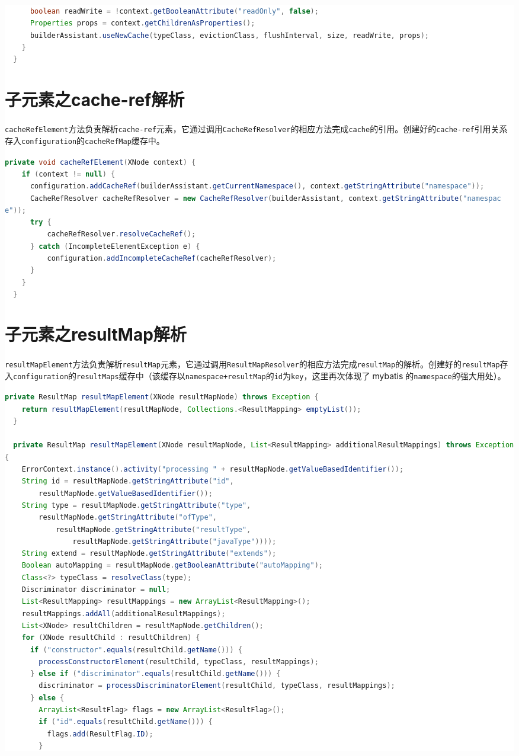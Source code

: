 ```java
      boolean readWrite = !context.getBooleanAttribute("readOnly", false);
      Properties props = context.getChildrenAsProperties();
      builderAssistant.useNewCache(typeClass, evictionClass, flushInterval, size, readWrite, props);
    }
  }
```
# 子元素之cache-ref解析
`cacheRefElement`方法负责解析`cache-ref`元素，它通过调用`CacheRefResolver`的相应方法完成`cache`的引用。创建好的`cache-ref`引用关系存入`configuration`的`cacheRefMap`缓存中。  
```java
private void cacheRefElement(XNode context) {
    if (context != null) {
      configuration.addCacheRef(builderAssistant.getCurrentNamespace(), context.getStringAttribute("namespace"));
      CacheRefResolver cacheRefResolver = new CacheRefResolver(builderAssistant, context.getStringAttribute("namespace"));
      try {
    	  cacheRefResolver.resolveCacheRef();
      } catch (IncompleteElementException e) {
    	  configuration.addIncompleteCacheRef(cacheRefResolver);
      }
    }
  }
```
# 子元素之resultMap解析
`resultMapElement`方法负责解析`resultMap`元素，它通过调用`ResultMapResolver`的相应方法完成`resultMap`的解析。创建好的`resultMap`存入`configuration`的`resultMaps`缓存中（该缓存以`namespace+resultMap`的`id`为`key`，这里再次体现了 mybatis 的`namespace`的强大用处）。  
```java
private ResultMap resultMapElement(XNode resultMapNode) throws Exception {
    return resultMapElement(resultMapNode, Collections.<ResultMapping> emptyList());
  }

  private ResultMap resultMapElement(XNode resultMapNode, List<ResultMapping> additionalResultMappings) throws Exception {
    ErrorContext.instance().activity("processing " + resultMapNode.getValueBasedIdentifier());
    String id = resultMapNode.getStringAttribute("id",
        resultMapNode.getValueBasedIdentifier());
    String type = resultMapNode.getStringAttribute("type",
        resultMapNode.getStringAttribute("ofType",
            resultMapNode.getStringAttribute("resultType",
                resultMapNode.getStringAttribute("javaType"))));
    String extend = resultMapNode.getStringAttribute("extends");
    Boolean autoMapping = resultMapNode.getBooleanAttribute("autoMapping");
    Class<?> typeClass = resolveClass(type);
    Discriminator discriminator = null;
    List<ResultMapping> resultMappings = new ArrayList<ResultMapping>();
    resultMappings.addAll(additionalResultMappings);
    List<XNode> resultChildren = resultMapNode.getChildren();
    for (XNode resultChild : resultChildren) {
      if ("constructor".equals(resultChild.getName())) {
        processConstructorElement(resultChild, typeClass, resultMappings);
      } else if ("discriminator".equals(resultChild.getName())) {
        discriminator = processDiscriminatorElement(resultChild, typeClass, resultMappings);
      } else {
        ArrayList<ResultFlag> flags = new ArrayList<ResultFlag>();
        if ("id".equals(resultChild.getName())) {
          flags.add(ResultFlag.ID);
        }
```